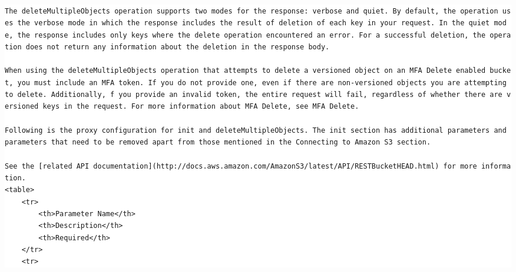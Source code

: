    The deleteMultipleObjects operation supports two modes for the response: verbose and quiet. By default, the operation uses the verbose mode in which the response includes the result of deletion of each key in your request. In the quiet mode, the response includes only keys where the delete operation encountered an error. For a successful deletion, the operation does not return any information about the deletion in the response body.

    When using the deleteMultipleObjects operation that attempts to delete a versioned object on an MFA Delete enabled bucket, you must include an MFA token. If you do not provide one, even if there are non-versioned objects you are attempting to delete. Additionally, f you provide an invalid token, the entire request will fail, regardless of whether there are versioned keys in the request. For more information about MFA Delete, see MFA Delete.

    Following is the proxy configuration for init and deleteMultipleObjects. The init section has additional parameters and parameters that need to be removed apart from those mentioned in the Connecting to Amazon S3 section.

    See the [related API documentation](http://docs.aws.amazon.com/AmazonS3/latest/API/RESTBucketHEAD.html) for more information.
    <table>
        <tr>
            <th>Parameter Name</th>
            <th>Description</th>
            <th>Required</th>
        </tr>
        <tr>
